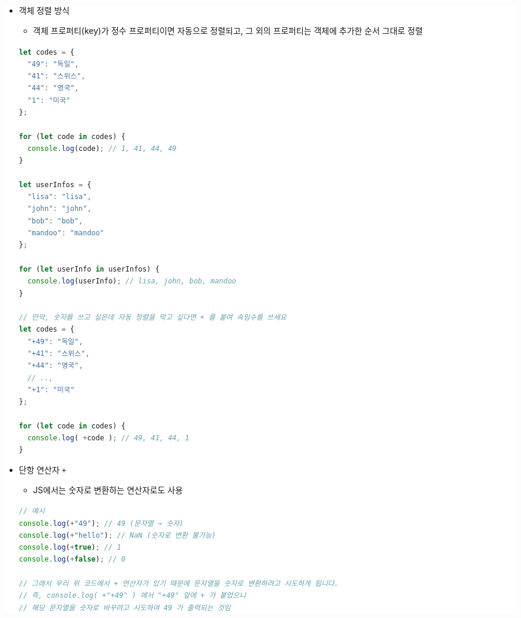 - 객체 정렬 방식
    - 객체 프로퍼티(key)가 정수 프로퍼티이면 자동으로 정렬되고, 그 외의 프로퍼티는 객체에 추가한 순서 그대로 정렬
    
    ```jsx
    let codes = {
      "49": "독일",
      "41": "스위스",
      "44": "영국",
      "1": "미국"
    };
    
    for (let code in codes) {
      console.log(code); // 1, 41, 44, 49
    }
    
    let userInfos = {
      "lisa": "lisa",
      "john": "john",
      "bob": "bob",
      "mandoo": "mandoo"
    };
    
    for (let userInfo in userInfos) {
      console.log(userInfo); // lisa, john, bob, mandoo
    }
    
    // 만약, 숫자를 쓰고 싶은데 자동 정렬을 막고 싶다면 + 를 붙여 속임수를 쓰세요
    let codes = {
      "+49": "독일",
      "+41": "스위스",
      "+44": "영국",
      // ..,
      "+1": "미국"
    };
    
    for (let code in codes) {
      console.log( +code ); // 49, 41, 44, 1
    }
    ```
    
- 단항 연산자 `+`
    - JS에서는 숫자로 변환하는 연산자로도 사용
    
    ```jsx
    // 예시
    console.log(+"49"); // 49 (문자열 → 숫자)
    console.log(+"hello"); // NaN (숫자로 변환 불가능)
    console.log(+true); // 1
    console.log(+false); // 0
    
    // 그래서 우리 위 코드에서 + 연산자가 있기 때문에 문자열을 숫자로 변환하려고 시도하게 됩니다.
    // 즉, console.log( +"+49" ) 에서 "+49" 앞에 + 가 붙었으니
    // 해당 문자열을 숫자로 바꾸려고 시도하여 49 가 출력되는 것임
    
    ```
    